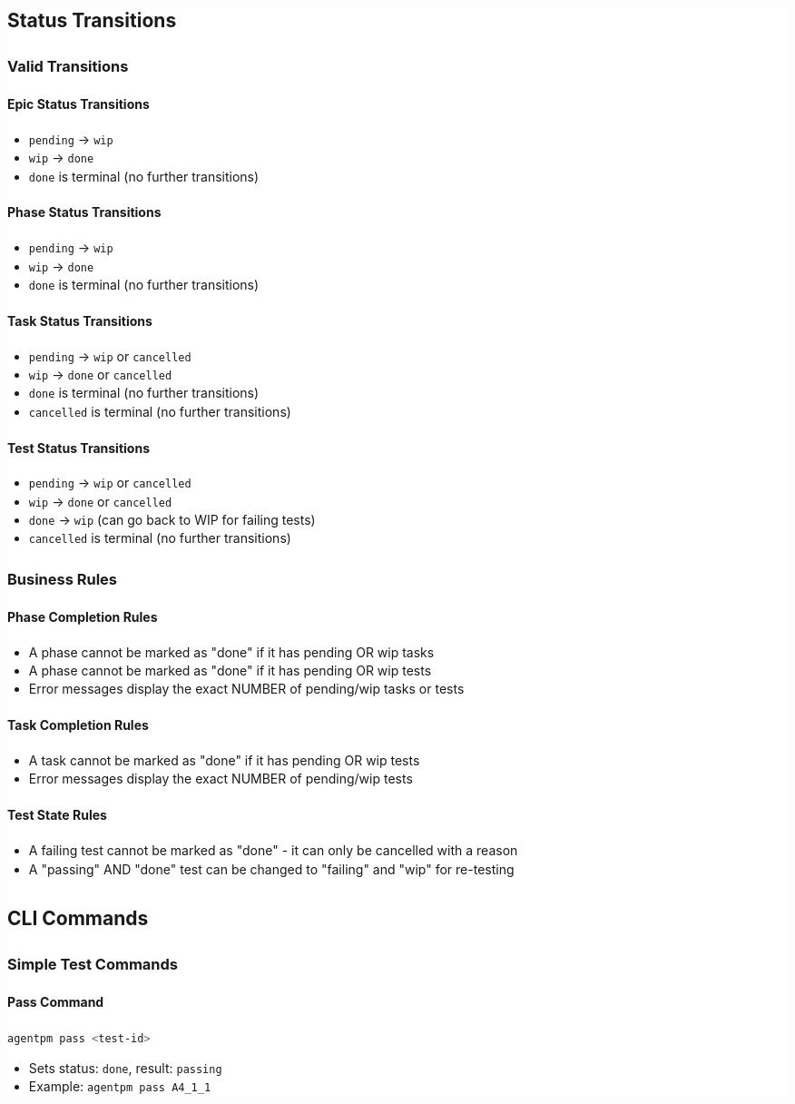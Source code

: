 
## Status Transitions

### Valid Transitions

#### Epic Status Transitions
- `pending` → `wip`
- `wip` → `done`
- `done` is terminal (no further transitions)

#### Phase Status Transitions
- `pending` → `wip`
- `wip` → `done`
- `done` is terminal (no further transitions)

#### Task Status Transitions
- `pending` → `wip` or `cancelled`
- `wip` → `done` or `cancelled`
- `done` is terminal (no further transitions)
- `cancelled` is terminal (no further transitions)

#### Test Status Transitions
- `pending` → `wip` or `cancelled`
- `wip` → `done` or `cancelled`
- `done` → `wip` (can go back to WIP for failing tests)
- `cancelled` is terminal (no further transitions)

### Business Rules

#### Phase Completion Rules
- A phase cannot be marked as "done" if it has pending OR wip tasks
- A phase cannot be marked as "done" if it has pending OR wip tests
- Error messages display the exact NUMBER of pending/wip tasks or tests

#### Task Completion Rules  
- A task cannot be marked as "done" if it has pending OR wip tests
- Error messages display the exact NUMBER of pending/wip tests

#### Test State Rules
- A failing test cannot be marked as "done" - it can only be cancelled with a reason
- A "passing" AND "done" test can be changed to "failing" and "wip" for re-testing

## CLI Commands

### Simple Test Commands

#### Pass Command
```bash
agentpm pass <test-id>
```
- Sets status: `done`, result: `passing`
- Example: `agentpm pass A4_1_1`
